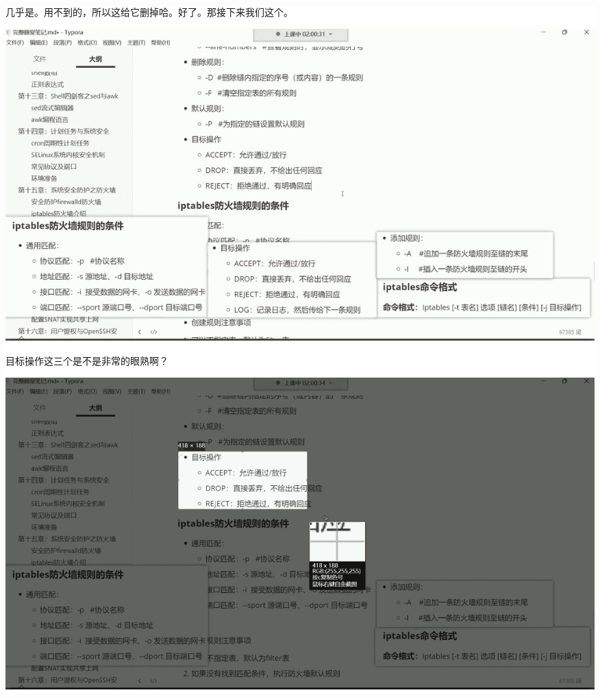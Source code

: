 
几乎是。用不到的，所以这给它删掉哈。好了。那接下来我们这个。

![](img/b22b0b778424416cca1eb7acfc7fc50a_44.png)

目标操作这三个是不是非常的眼熟啊？

![](img/b22b0b778424416cca1eb7acfc7fc50a_46.png)
